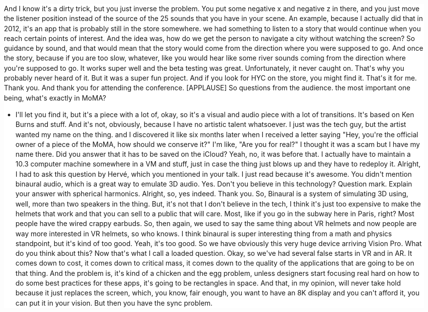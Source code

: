 And I know it's a dirty trick, but you just inverse the problem.
You put some negative x and negative z in there, and you just move the listener position instead of the source of the 25 sounds that you have in your scene.
An example, because I actually did that in 2012, it's an app that is probably still in the store somewhere. we had something to listen to a story that would continue when you reach certain points of interest.
And the idea was, how do we get the person to navigate a city without watching the screen?
So guidance by sound, and that would mean that the story would come from the direction where you were supposed to go.
And once the story, because if you are too slow, whatever, like you would hear like some river sounds coming from the direction where you're supposed to go.
It works super well and the beta testing was great.
Unfortunately, it never caught on.
That's why you probably never heard of it.
But it was a super fun project.
And if you look for HYC on the store, you might find it.
That's it for me.
Thank you.
And thank you for attending the conference.
[APPLAUSE]
So questions from the audience. the most important one being, what's exactly in MoMA?
- I'll let you find it, but it's a piece with a lot of, okay, so it's a visual and audio piece with a lot of transitions.
It's based on Ken Burns and stuff.
And it's not, obviously, because I have no artistic talent whatsoever.
I just was the tech guy, but the artist wanted my name on the thing. and I discovered it like six months later when I received a letter saying
"Hey, you're the official owner of a piece of the MoMA, how should we conserve it?"
I'm like, "Are you for real?"
I thought it was a scam but I have my name there.
Did you answer that it has to be saved on the iCloud?
Yeah, no, it was before that.
I actually have to maintain a 10.3 computer machine somewhere in a VM and stuff, just in case the thing just blows up and they have to redeploy it.
Alright, I had to ask this question by Hervé, which you mentioned in your talk.
I just read because it's awesome.
You didn't mention binaural audio, which is a great way to emulate 3D audio.
Yes.
Don't you believe in this technology?
Question mark.
Explain your answer with spherical harmonics.
Alright, so, yes indeed.
Thank you. So, Binaural is a system of simulating 3D using, well, more than two speakers in the thing.
But, it's not that I don't believe in the tech, I think it's just too expensive to make the helmets that work and that you can sell to a public that will care.
Most, like if you go in the subway here in Paris, right?
Most people have the wired crappy earbuds.
So, then again, we used to say the same thing about VR helmets and now people are way more interested in VR helmets, so who knows.
I think binaural is super interesting thing from a math and physics standpoint, but it's kind of too good.
Yeah, it's too good.
So we have obviously this very huge device arriving Vision Pro.
What do you think about this?
Now that's what I call a loaded question.
Okay, so we've had several false starts in VR and in AR.
It comes down to cost, it comes down to critical mass, it comes down to the quality of the applications that are going to be on that thing.
And the problem is, it's kind of a chicken and the egg problem, unless designers start focusing real hard on how to do some best practices for these apps, it's going to be rectangles in space.
And that, in my opinion, will never take hold because it just replaces the screen, which, you know, fair enough, you want to have an 8K display and you can't afford it, you can put it in your vision.
But then you have the sync problem.